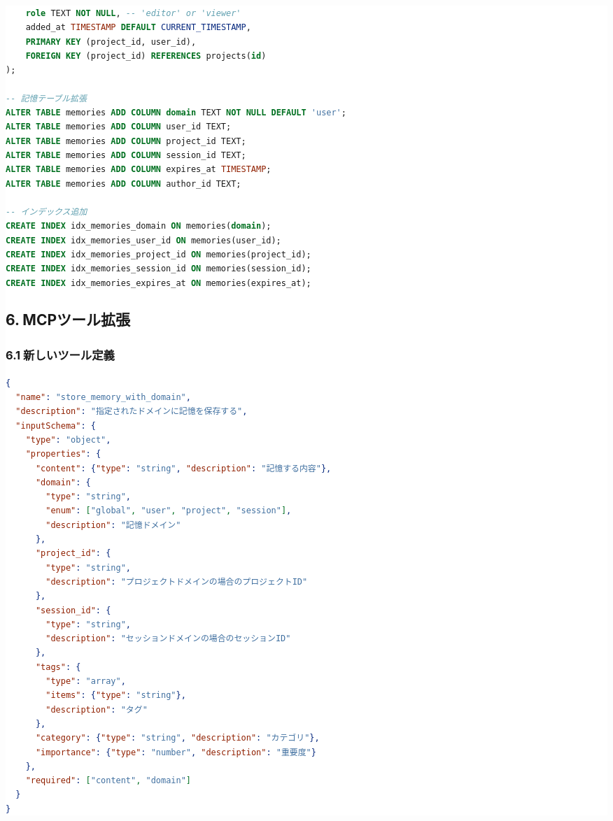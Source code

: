 ```sql
    role TEXT NOT NULL, -- 'editor' or 'viewer'
    added_at TIMESTAMP DEFAULT CURRENT_TIMESTAMP,
    PRIMARY KEY (project_id, user_id),
    FOREIGN KEY (project_id) REFERENCES projects(id)
);

-- 記憶テーブル拡張
ALTER TABLE memories ADD COLUMN domain TEXT NOT NULL DEFAULT 'user';
ALTER TABLE memories ADD COLUMN user_id TEXT;
ALTER TABLE memories ADD COLUMN project_id TEXT;
ALTER TABLE memories ADD COLUMN session_id TEXT;
ALTER TABLE memories ADD COLUMN expires_at TIMESTAMP;
ALTER TABLE memories ADD COLUMN author_id TEXT;

-- インデックス追加
CREATE INDEX idx_memories_domain ON memories(domain);
CREATE INDEX idx_memories_user_id ON memories(user_id);
CREATE INDEX idx_memories_project_id ON memories(project_id);
CREATE INDEX idx_memories_session_id ON memories(session_id);
CREATE INDEX idx_memories_expires_at ON memories(expires_at);
```

## 6. MCPツール拡張

### 6.1 新しいツール定義

```json
{
  "name": "store_memory_with_domain",
  "description": "指定されたドメインに記憶を保存する",
  "inputSchema": {
    "type": "object",
    "properties": {
      "content": {"type": "string", "description": "記憶する内容"},
      "domain": {
        "type": "string", 
        "enum": ["global", "user", "project", "session"],
        "description": "記憶ドメイン"
      },
      "project_id": {
        "type": "string",
        "description": "プロジェクトドメインの場合のプロジェクトID"
      },
      "session_id": {
        "type": "string", 
        "description": "セッションドメインの場合のセッションID"
      },
      "tags": {
        "type": "array",
        "items": {"type": "string"},
        "description": "タグ"
      },
      "category": {"type": "string", "description": "カテゴリ"},
      "importance": {"type": "number", "description": "重要度"}
    },
    "required": ["content", "domain"]
  }
}
```
